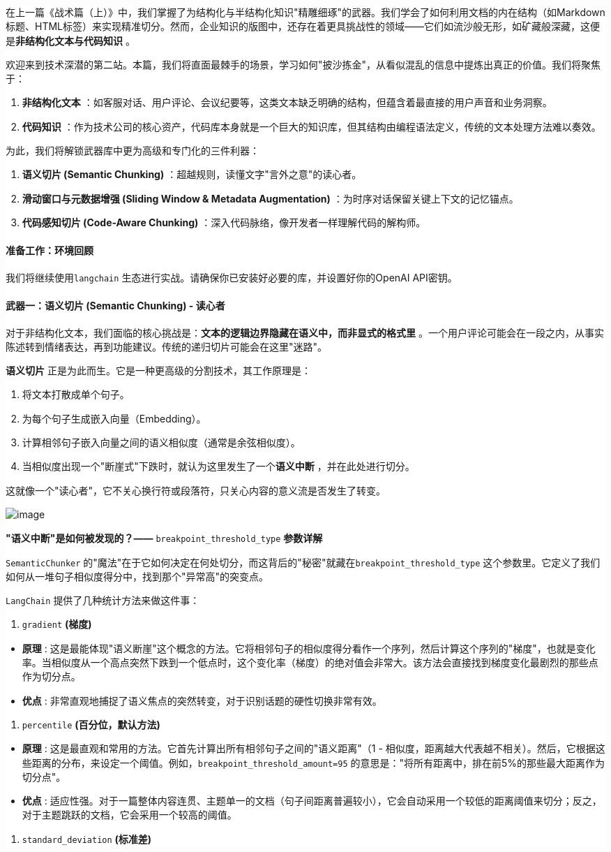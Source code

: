 在上一篇《战术篇（上）》中，我们掌握了为结构化与半结构化知识"精雕细琢"的武器。我们学会了如何利用文档的内在结构（如Markdown标题、HTML标签）来实现精准切分。然而，企业知识的版图中，还存在着更具挑战性的领域——它们如流沙般无形，如矿藏般深藏，这便是**非结构化文本与代码知识** 。

欢迎来到技术深潜的第二站。本篇，我们将直面最棘手的场景，学习如何"披沙拣金"，从看似混乱的信息中提炼出真正的价值。我们将聚焦于：

1. **非结构化文本** ：如客服对话、用户评论、会议纪要等，这类文本缺乏明确的结构，但蕴含着最直接的用户声音和业务洞察。

1. **代码知识** ：作为技术公司的核心资产，代码库本身就是一个巨大的知识库，但其结构由编程语法定义，传统的文本处理方法难以奏效。

为此，我们将解锁武器库中更为高级和专门化的三件利器：

1. **语义切片 (Semantic Chunking)** ：超越规则，读懂文字"言外之意"的读心者。

1. **滑动窗口与元数据增强 (Sliding Window & Metadata Augmentation)** ：为时序对话保留关键上下文的记忆锚点。

1. **代码感知切片 (Code-Aware Chunking)** ：深入代码脉络，像开发者一样理解代码的解构师。

#### 准备工作：环境回顾

我们将继续使用`langchain` 生态进行实战。请确保你已安装好必要的库，并设置好你的OpenAI API密钥。

#### 武器一：语义切片 (Semantic Chunking) - 读心者

对于非结构化文本，我们面临的核心挑战是：**文本的逻辑边界隐藏在语义中，而非显式的格式里** 。一个用户评论可能会在一段之内，从事实陈述转到情绪表达，再到功能建议。传统的递归切片可能会在这里"迷路"。

**语义切片** 正是为此而生。它是一种更高级的分割技术，其工作原理是：

1. 将文本打散成单个句子。

1. 为每个句子生成嵌入向量（Embedding）。

1. 计算相邻句子嵌入向量之间的语义相似度（通常是余弦相似度）。

1. 当相似度出现一个"断崖式"下跌时，就认为这里发生了一个**语义中断** ，并在此处进行切分。

这就像一个"读心者"，它不关心换行符或段落符，只关心内容的意义流是否发生了转变。

<img width="352" height="1185" alt="image" src="https://github.com/user-attachments/assets/13649b12-5d05-4674-9334-8999252a157e" />


**"语义中断"是如何被发现的？——** `breakpoint_threshold_type` **参数详解**

`SemanticChunker` 的"魔法"在于它如何决定在何处切分，而这背后的"秘密"就藏在`breakpoint_threshold_type` 这个参数里。它定义了我们如何从一堆句子相似度得分中，找到那个"异常高"的突变点。

`LangChain` 提供了几种统计方法来做这件事：

1. `gradient` **(梯度)**

- **原理** : 这是最能体现"语义断崖"这个概念的方法。它将相邻句子的相似度得分看作一个序列，然后计算这个序列的"梯度"，也就是变化率。当相似度从一个高点突然下跌到一个低点时，这个变化率（梯度）的绝对值会非常大。该方法会直接找到梯度变化最剧烈的那些点作为切分点。

- **优点** : 非常直观地捕捉了语义焦点的突然转变，对于识别话题的硬性切换非常有效。

1. `percentile` **(百分位，默认方法)**

- **原理** : 这是最直观和常用的方法。它首先计算出所有相邻句子之间的"语义距离"（1 - 相似度，距离越大代表越不相关）。然后，它根据这些距离的分布，来设定一个阈值。例如，`breakpoint_threshold_amount=95` 的意思是："将所有距离中，排在前5%的那些最大距离作为切分点"。

- **优点** : 适应性强。对于一篇整体内容连贯、主题单一的文档（句子间距离普遍较小），它会自动采用一个较低的距离阈值来切分；反之，对于主题跳跃的文档，它会采用一个较高的阈值。

1. `standard_deviation` **(标准差)**
